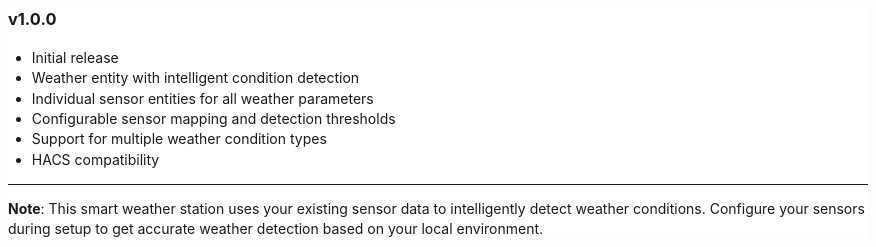 ### v1.0.0

- Initial release
- Weather entity with intelligent condition detection
- Individual sensor entities for all weather parameters
- Configurable sensor mapping and detection thresholds
- Support for multiple weather condition types
- HACS compatibility

---

**Note**: This smart weather station uses your existing sensor data to intelligently detect weather conditions. Configure your sensors during setup to get accurate weather detection based on your local environment.

[commits-shield]: https://img.shields.io/github/commit-activity/y/caplaz/micro-weather-station.svg?style=for-the-badge&v=1.4.2
[commits]: https://github.com/caplaz/micro-weather-station/commits/main
[hacs]: https://github.com/hacs/integration
[hacsbadge]: https://img.shields.io/badge/HACS-Default-41BDF5.svg?style=for-the-badge
[license-shield]: https://img.shields.io/github/license/caplaz/micro-weather-station.svg?style=for-the-badge
[releases-shield]: https://img.shields.io/github/release/caplaz/micro-weather-station.svg?style=for-the-badge&v=1.4.2
[releases]: https://github.com/caplaz/micro-weather-station/releases
[logo]: https://raw.githubusercontent.com/caplaz/micro-weather-station/main/images/logo.png
